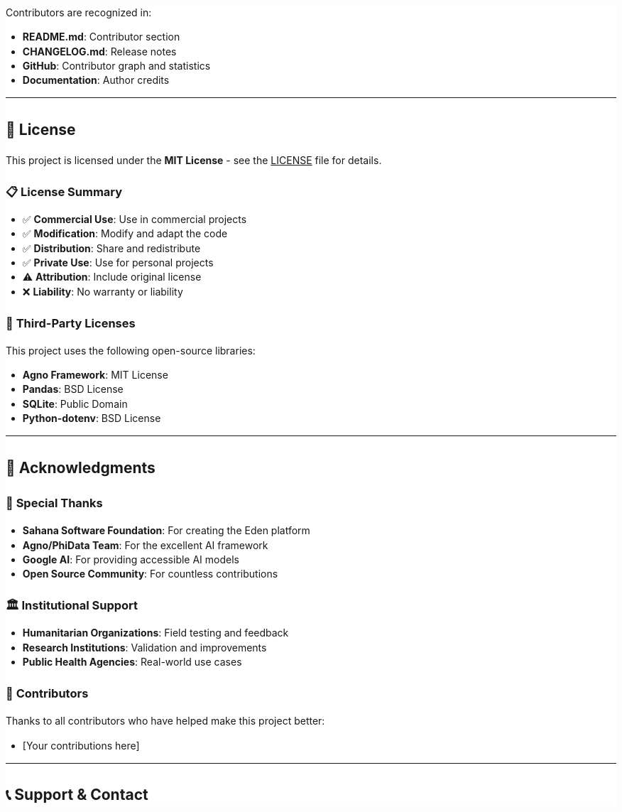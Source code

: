 Contributors are recognized in:
- **README.md**: Contributor section
- **CHANGELOG.md**: Release notes
- **GitHub**: Contributor graph and statistics
- **Documentation**: Author credits

---

## 📄 License

This project is licensed under the **MIT License** - see the [LICENSE](LICENSE) file for details.

### 📋 **License Summary**
- ✅ **Commercial Use**: Use in commercial projects
- ✅ **Modification**: Modify and adapt the code
- ✅ **Distribution**: Share and redistribute
- ✅ **Private Use**: Use for personal projects
- ⚠️ **Attribution**: Include original license
- ❌ **Liability**: No warranty or liability

### 🤝 **Third-Party Licenses**
This project uses the following open-source libraries:
- **Agno Framework**: MIT License
- **Pandas**: BSD License
- **SQLite**: Public Domain
- **Python-dotenv**: BSD License

---

## 🙏 Acknowledgments

### 🌟 **Special Thanks**
- **Sahana Software Foundation**: For creating the Eden platform
- **Agno/PhiData Team**: For the excellent AI framework
- **Google AI**: For providing accessible AI models
- **Open Source Community**: For countless contributions

### 🏛️ **Institutional Support**
- **Humanitarian Organizations**: Field testing and feedback
- **Research Institutions**: Validation and improvements
- **Public Health Agencies**: Real-world use cases

### 👥 **Contributors**
Thanks to all contributors who have helped make this project better:
- [Your contributions here]

---

## 📞 Support & Contact
